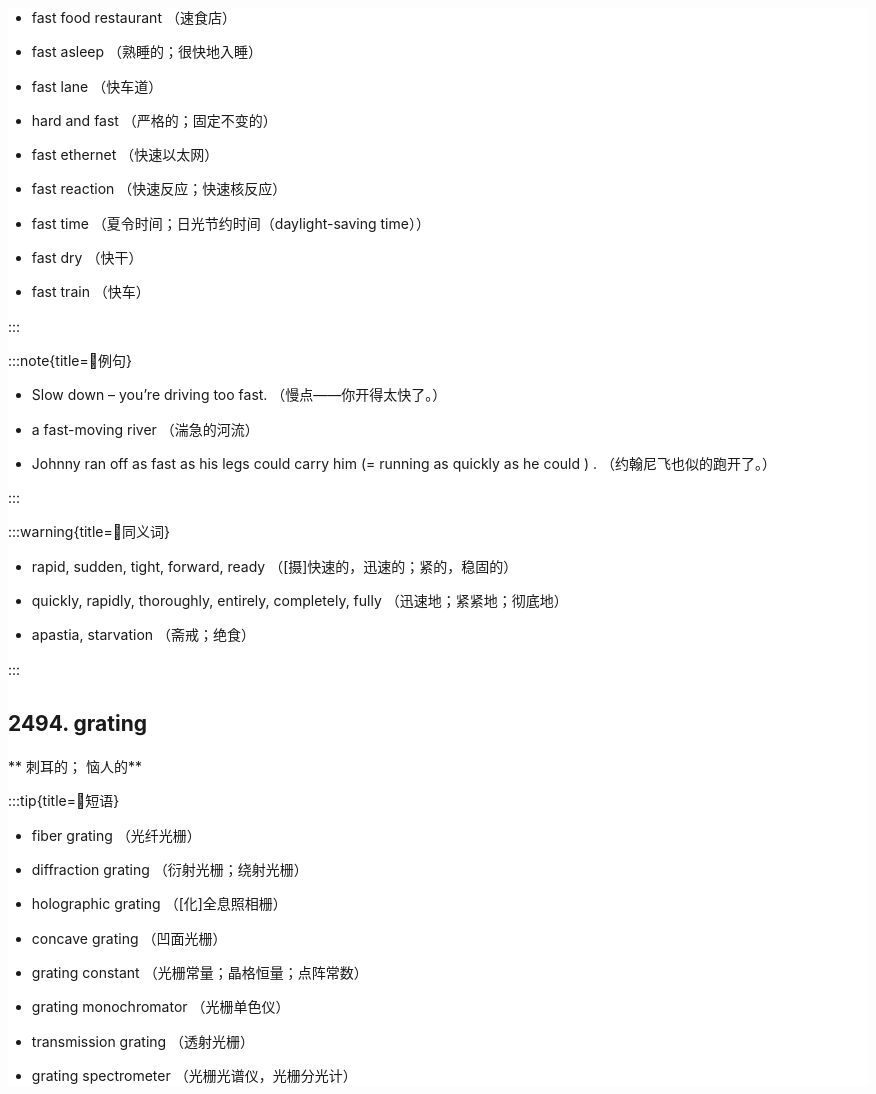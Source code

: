 - fast food restaurant （速食店）

- fast asleep （熟睡的；很快地入睡）

- fast lane （快车道）

- hard and fast （严格的；固定不变的）

- fast ethernet （快速以太网）

- fast reaction （快速反应；快速核反应）

- fast time （夏令时间；日光节约时间（daylight-saving time））

- fast dry （快干）

- fast train （快车）

:::

:::note{title=🎤例句}

- Slow down – you’re driving too fast. （慢点——你开得太快了。）

- a fast-moving river （湍急的河流）

- Johnny ran off as fast as his legs could carry him (= running as quickly as he could ) . （约翰尼飞也似的跑开了。）

:::

:::warning{title=🤔同义词}

- rapid, sudden, tight, forward, ready （[摄]快速的，迅速的；紧的，稳固的）

- quickly, rapidly, thoroughly, entirely, completely, fully （迅速地；紧紧地；彻底地）

- apastia, starvation （斋戒；绝食）

:::


## 2494. grating

** 刺耳的； 恼人的**

:::tip{title=🤩短语}

- fiber grating （光纤光栅）

- diffraction grating （衍射光栅；绕射光栅）

- holographic grating （[化]全息照相栅）

- concave grating （凹面光栅）

- grating constant （光栅常量；晶格恒量；点阵常数）

- grating monochromator （光栅单色仪）

- transmission grating （透射光栅）

- grating spectrometer （光栅光谱仪，光栅分光计）
